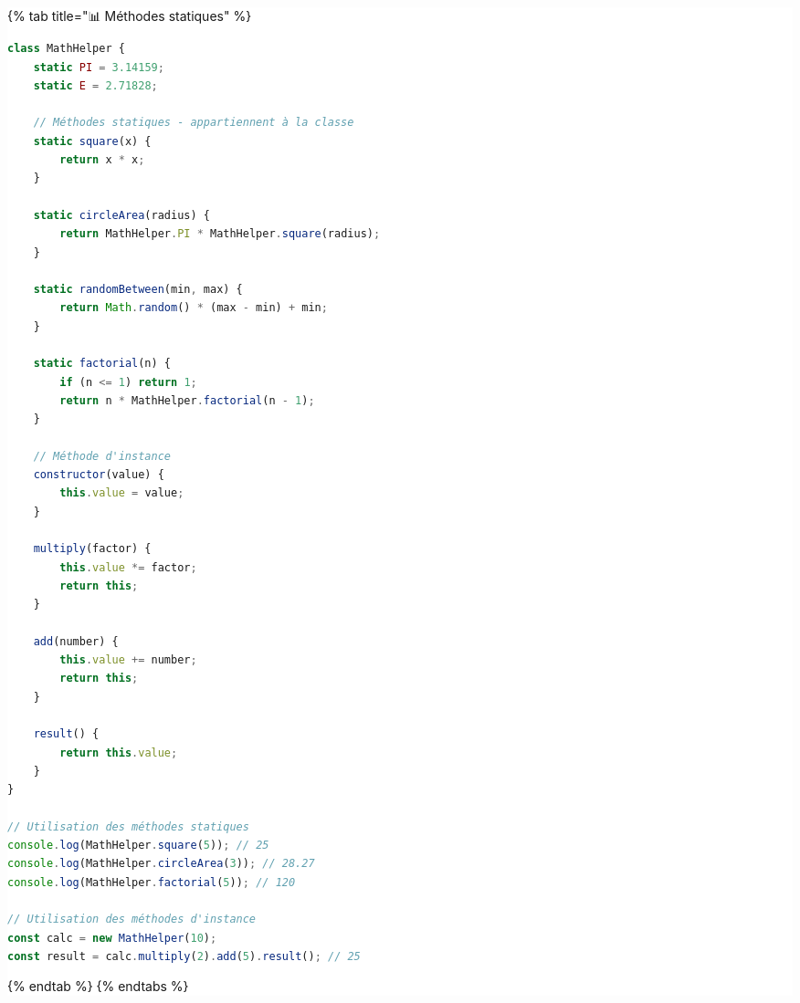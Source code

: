 {% tab title="📊 Méthodes statiques" %}
```javascript
class MathHelper {
    static PI = 3.14159;
    static E = 2.71828;
    
    // Méthodes statiques - appartiennent à la classe
    static square(x) {
        return x * x;
    }
    
    static circleArea(radius) {
        return MathHelper.PI * MathHelper.square(radius);
    }
    
    static randomBetween(min, max) {
        return Math.random() * (max - min) + min;
    }
    
    static factorial(n) {
        if (n <= 1) return 1;
        return n * MathHelper.factorial(n - 1);
    }
    
    // Méthode d'instance
    constructor(value) {
        this.value = value;
    }
    
    multiply(factor) {
        this.value *= factor;
        return this;
    }
    
    add(number) {
        this.value += number;
        return this;
    }
    
    result() {
        return this.value;
    }
}

// Utilisation des méthodes statiques
console.log(MathHelper.square(5)); // 25
console.log(MathHelper.circleArea(3)); // 28.27
console.log(MathHelper.factorial(5)); // 120

// Utilisation des méthodes d'instance
const calc = new MathHelper(10);
const result = calc.multiply(2).add(5).result(); // 25
```
{% endtab %}
{% endtabs %}
